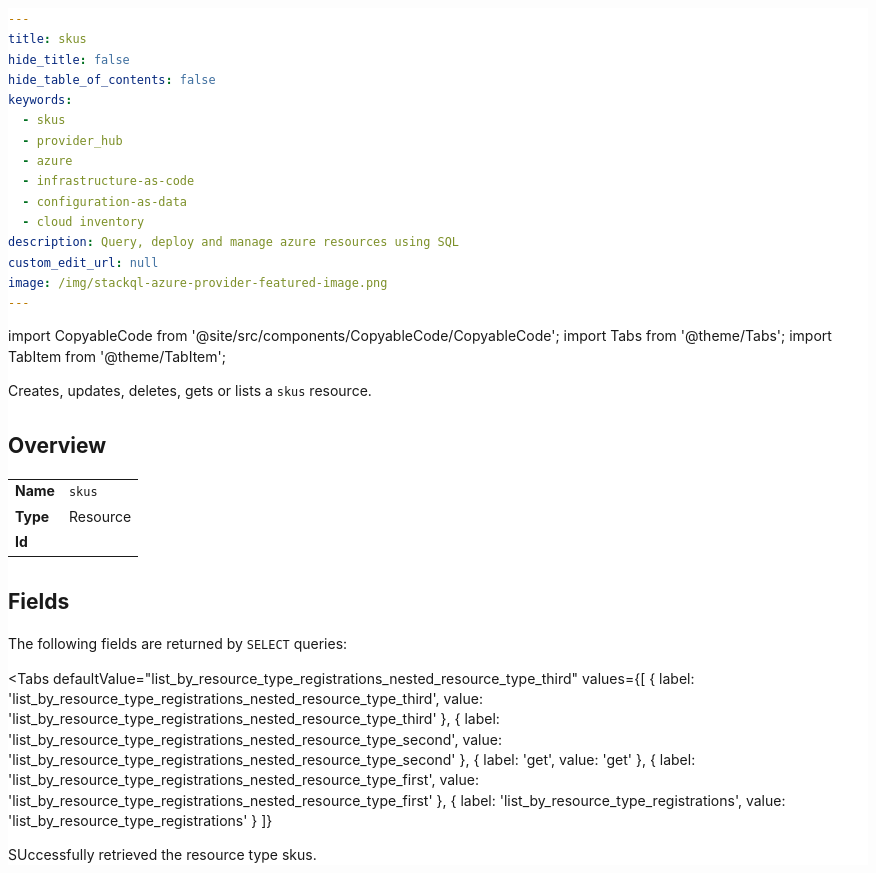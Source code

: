 ```yaml
--- 
title: skus
hide_title: false
hide_table_of_contents: false
keywords:
  - skus
  - provider_hub
  - azure
  - infrastructure-as-code
  - configuration-as-data
  - cloud inventory
description: Query, deploy and manage azure resources using SQL
custom_edit_url: null
image: /img/stackql-azure-provider-featured-image.png
---
```


import CopyableCode from '@site/src/components/CopyableCode/CopyableCode';
import Tabs from '@theme/Tabs';
import TabItem from '@theme/TabItem';

Creates, updates, deletes, gets or lists a <code>skus</code> resource.

## Overview
<table><tbody>
<tr><td><b>Name</b></td><td><code>skus</code></td></tr>
<tr><td><b>Type</b></td><td>Resource</td></tr>
<tr><td><b>Id</b></td><td><CopyableCode code="azure.provider_hub.skus" /></td></tr>
</tbody></table>

## Fields

The following fields are returned by `SELECT` queries:

<Tabs
    defaultValue="list_by_resource_type_registrations_nested_resource_type_third"
    values={[
        { label: 'list_by_resource_type_registrations_nested_resource_type_third', value: 'list_by_resource_type_registrations_nested_resource_type_third' },
        { label: 'list_by_resource_type_registrations_nested_resource_type_second', value: 'list_by_resource_type_registrations_nested_resource_type_second' },
        { label: 'get', value: 'get' },
        { label: 'list_by_resource_type_registrations_nested_resource_type_first', value: 'list_by_resource_type_registrations_nested_resource_type_first' },
        { label: 'list_by_resource_type_registrations', value: 'list_by_resource_type_registrations' }
    ]}
>
<TabItem value="list_by_resource_type_registrations_nested_resource_type_third">

SUccessfully retrieved the resource type skus.

